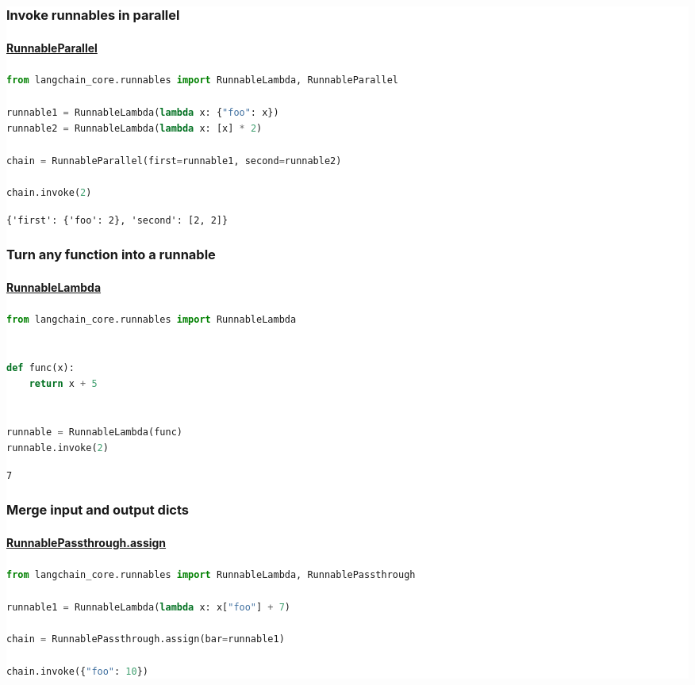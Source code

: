 

### Invoke runnables in parallel
#### [RunnableParallel](https://api.python.langchain.com/en/latest/runnables/langchain_core.runnables.base.RunnableParallel.html)


```python
from langchain_core.runnables import RunnableLambda, RunnableParallel

runnable1 = RunnableLambda(lambda x: {"foo": x})
runnable2 = RunnableLambda(lambda x: [x] * 2)

chain = RunnableParallel(first=runnable1, second=runnable2)

chain.invoke(2)
```




    {'first': {'foo': 2}, 'second': [2, 2]}



### Turn any function into a runnable
#### [RunnableLambda](https://api.python.langchain.com/en/latest/runnables/langchain_core.runnables.base.RunnableLambda.html)


```python
from langchain_core.runnables import RunnableLambda


def func(x):
    return x + 5


runnable = RunnableLambda(func)
runnable.invoke(2)
```




    7



### Merge input and output dicts
#### [RunnablePassthrough.assign](https://api.python.langchain.com/en/latest/runnables/langchain_core.runnables.passthrough.RunnablePassthrough.html)


```python
from langchain_core.runnables import RunnableLambda, RunnablePassthrough

runnable1 = RunnableLambda(lambda x: x["foo"] + 7)

chain = RunnablePassthrough.assign(bar=runnable1)

chain.invoke({"foo": 10})
```
